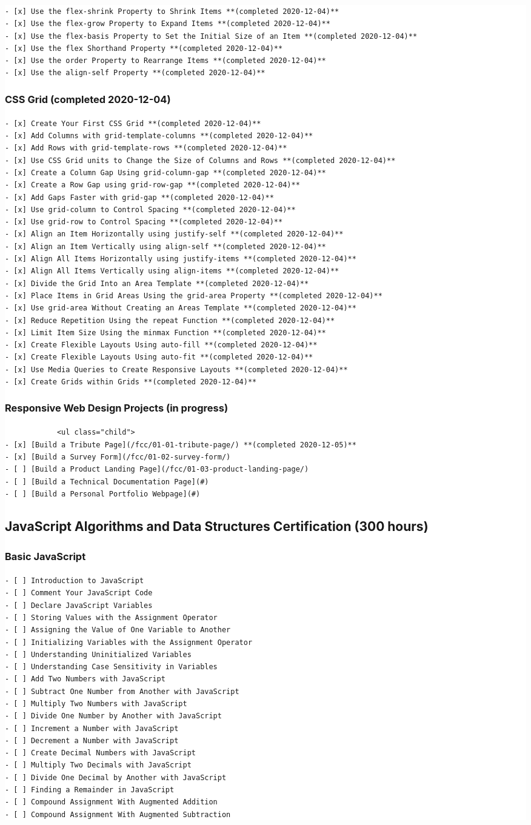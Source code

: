 	- [x] Use the flex-shrink Property to Shrink Items **(completed 2020-12-04)**
	- [x] Use the flex-grow Property to Expand Items **(completed 2020-12-04)**
	- [x] Use the flex-basis Property to Set the Initial Size of an Item **(completed 2020-12-04)**
	- [x] Use the flex Shorthand Property **(completed 2020-12-04)**
	- [x] Use the order Property to Rearrange Items **(completed 2020-12-04)**
	- [x] Use the align-self Property **(completed 2020-12-04)**

### CSS Grid (completed 2020-12-04) ###
	- [x] Create Your First CSS Grid **(completed 2020-12-04)**
	- [x] Add Columns with grid-template-columns **(completed 2020-12-04)**
	- [x] Add Rows with grid-template-rows **(completed 2020-12-04)**
	- [x] Use CSS Grid units to Change the Size of Columns and Rows **(completed 2020-12-04)**
	- [x] Create a Column Gap Using grid-column-gap **(completed 2020-12-04)**
	- [x] Create a Row Gap using grid-row-gap **(completed 2020-12-04)**
	- [x] Add Gaps Faster with grid-gap **(completed 2020-12-04)**
	- [x] Use grid-column to Control Spacing **(completed 2020-12-04)**
	- [x] Use grid-row to Control Spacing **(completed 2020-12-04)**
	- [x] Align an Item Horizontally using justify-self **(completed 2020-12-04)**
	- [x] Align an Item Vertically using align-self **(completed 2020-12-04)**
	- [x] Align All Items Horizontally using justify-items **(completed 2020-12-04)**
	- [x] Align All Items Vertically using align-items **(completed 2020-12-04)**
	- [x] Divide the Grid Into an Area Template **(completed 2020-12-04)**
	- [x] Place Items in Grid Areas Using the grid-area Property **(completed 2020-12-04)**
	- [x] Use grid-area Without Creating an Areas Template **(completed 2020-12-04)**
	- [x] Reduce Repetition Using the repeat Function **(completed 2020-12-04)**
	- [x] Limit Item Size Using the minmax Function **(completed 2020-12-04)**
	- [x] Create Flexible Layouts Using auto-fill **(completed 2020-12-04)**
	- [x] Create Flexible Layouts Using auto-fit **(completed 2020-12-04)**
	- [x] Use Media Queries to Create Responsive Layouts **(completed 2020-12-04)**
	- [x] Create Grids within Grids **(completed 2020-12-04)**

### Responsive Web Design Projects (in progress) ###
				<ul class="child">
	- [x] [Build a Tribute Page](/fcc/01-01-tribute-page/) **(completed 2020-12-05)**
	- [x] [Build a Survey Form](/fcc/01-02-survey-form/)
  	- [ ] [Build a Product Landing Page](/fcc/01-03-product-landing-page/)
	- [ ] [Build a Technical Documentation Page](#)
	- [ ] [Build a Personal Portfolio Webpage](#)
				
## JavaScript Algorithms and Data Structures Certification (300 hours) ##
### Basic JavaScript ###
	- [ ] Introduction to JavaScript
	- [ ] Comment Your JavaScript Code
	- [ ] Declare JavaScript Variables
	- [ ] Storing Values with the Assignment Operator
	- [ ] Assigning the Value of One Variable to Another
	- [ ] Initializing Variables with the Assignment Operator
	- [ ] Understanding Uninitialized Variables
	- [ ] Understanding Case Sensitivity in Variables
	- [ ] Add Two Numbers with JavaScript
	- [ ] Subtract One Number from Another with JavaScript
	- [ ] Multiply Two Numbers with JavaScript
	- [ ] Divide One Number by Another with JavaScript
	- [ ] Increment a Number with JavaScript
	- [ ] Decrement a Number with JavaScript
	- [ ] Create Decimal Numbers with JavaScript
	- [ ] Multiply Two Decimals with JavaScript
	- [ ] Divide One Decimal by Another with JavaScript
	- [ ] Finding a Remainder in JavaScript
	- [ ] Compound Assignment With Augmented Addition
	- [ ] Compound Assignment With Augmented Subtraction